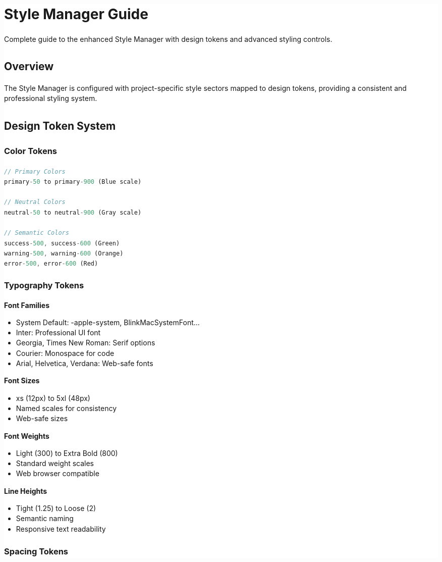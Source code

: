 # Style Manager Guide

Complete guide to the enhanced Style Manager with design tokens and advanced styling controls.

## Overview

The Style Manager is configured with project-specific style sectors mapped to design tokens, providing a consistent and professional styling system.

## Design Token System

### Color Tokens

```typescript
// Primary Colors
primary-50 to primary-900 (Blue scale)

// Neutral Colors  
neutral-50 to neutral-900 (Gray scale)

// Semantic Colors
success-500, success-600 (Green)
warning-500, warning-600 (Orange)
error-500, error-600 (Red)
```

### Typography Tokens

**Font Families**
- System Default: -apple-system, BlinkMacSystemFont...
- Inter: Professional UI font
- Georgia, Times New Roman: Serif options
- Courier: Monospace for code
- Arial, Helvetica, Verdana: Web-safe fonts

**Font Sizes**
- xs (12px) to 5xl (48px)
- Named scales for consistency
- Web-safe sizes

**Font Weights**
- Light (300) to Extra Bold (800)
- Standard weight scales
- Web browser compatible

**Line Heights**
- Tight (1.25) to Loose (2)
- Semantic naming
- Responsive text readability

### Spacing Tokens
